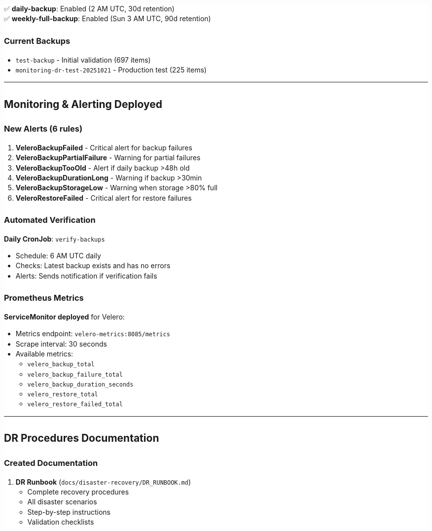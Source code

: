 ✅ **daily-backup**: Enabled (2 AM UTC, 30d retention)  
✅ **weekly-full-backup**: Enabled (Sun 3 AM UTC, 90d retention)

### Current Backups

- `test-backup` - Initial validation (697 items)
- `monitoring-dr-test-20251021` - Production test (225 items)

---

## Monitoring & Alerting Deployed

### New Alerts (6 rules)

1. **VeleroBackupFailed** - Critical alert for backup failures
2. **VeleroBackupPartialFailure** - Warning for partial failures
3. **VeleroBackupTooOld** - Alert if daily backup >48h old
4. **VeleroBackupDurationLong** - Warning if backup >30min
5. **VeleroBackupStorageLow** - Warning when storage >80% full
6. **VeleroRestoreFailed** - Critical alert for restore failures

### Automated Verification

**Daily CronJob**: `verify-backups`
- Schedule: 6 AM UTC daily
- Checks: Latest backup exists and has no errors
- Alerts: Sends notification if verification fails

### Prometheus Metrics

**ServiceMonitor deployed** for Velero:
- Metrics endpoint: `velero-metrics:8085/metrics`
- Scrape interval: 30 seconds
- Available metrics:
  - `velero_backup_total`
  - `velero_backup_failure_total`
  - `velero_backup_duration_seconds`
  - `velero_restore_total`
  - `velero_restore_failed_total`

---

## DR Procedures Documentation

### Created Documentation

1. **DR Runbook** (`docs/disaster-recovery/DR_RUNBOOK.md`)
   - Complete recovery procedures
   - All disaster scenarios
   - Step-by-step instructions
   - Validation checklists

